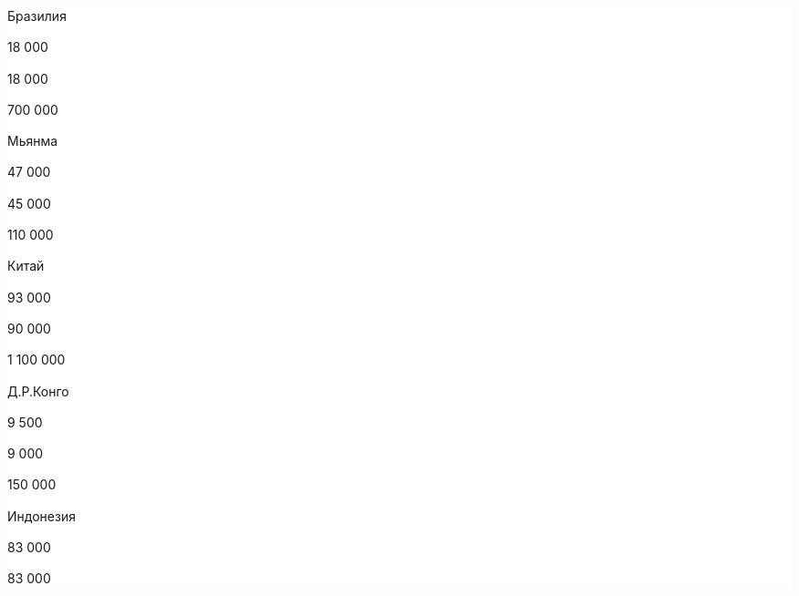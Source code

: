 




Бразилия


18 000


18 000


700 000






Мьянма


47 000


45 000


110 000






Китай


93 000


90 000


1 100 000






Д.Р.Конго


9 500


9 000


150 000






Индонезия


83 000


83 000

